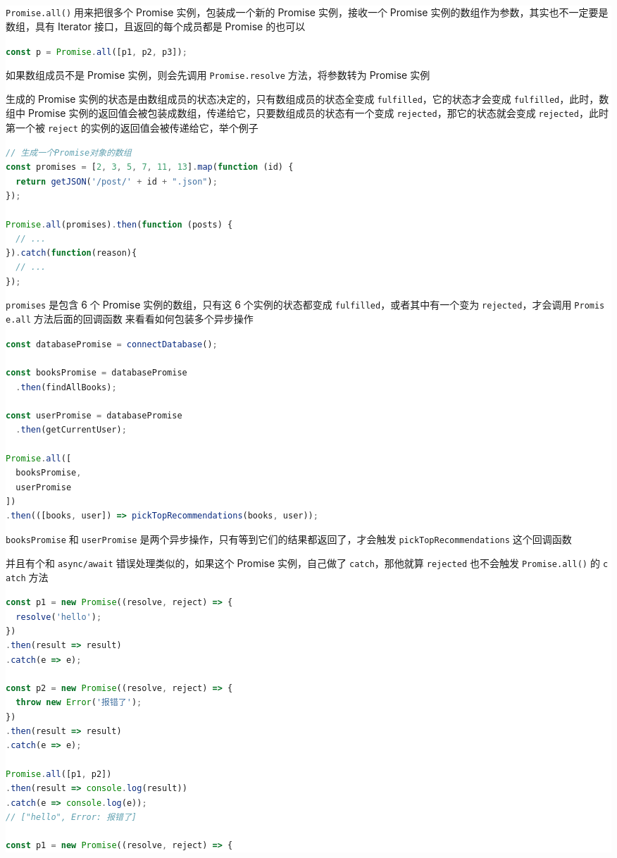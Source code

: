 `Promise.all()` 用来把很多个 Promise 实例，包装成一个新的 Promise 实例，接收一个 Promise 实例的数组作为参数，其实也不一定要是数组，具有 Iterator 接口，且返回的每个成员都是 Promise 的也可以

```JavaScript
const p = Promise.all([p1, p2, p3]);
```

如果数组成员不是 Promise 实例，则会先调用 `Promise.resolve` 方法，将参数转为 Promise 实例

生成的 Promise 实例的状态是由数组成员的状态决定的，只有数组成员的状态全变成 `fulfilled`，它的状态才会变成 `fulfilled`，此时，数组中 Promise 实例的返回值会被包装成数组，传递给它，只要数组成员的状态有一个变成 `rejected`，那它的状态就会变成 `rejected`，此时第一个被 `reject` 的实例的返回值会被传递给它，举个例子

```JavaScript
// 生成一个Promise对象的数组
const promises = [2, 3, 5, 7, 11, 13].map(function (id) {
  return getJSON('/post/' + id + ".json");
});

Promise.all(promises).then(function (posts) {
  // ...
}).catch(function(reason){
  // ...
});
```

`promises` 是包含 6 个 Promise 实例的数组，只有这 6 个实例的状态都变成 `fulfilled`，或者其中有一个变为 `rejected`，才会调用 `Promise.all` 方法后面的回调函数
来看看如何包装多个异步操作

```JavaScript
const databasePromise = connectDatabase();

const booksPromise = databasePromise
  .then(findAllBooks);

const userPromise = databasePromise
  .then(getCurrentUser);

Promise.all([
  booksPromise,
  userPromise
])
.then(([books, user]) => pickTopRecommendations(books, user));
```

`booksPromise` 和 `userPromise` 是两个异步操作，只有等到它们的结果都返回了，才会触发 `pickTopRecommendations` 这个回调函数

并且有个和 `async/await` 错误处理类似的，如果这个 Promise 实例，自己做了 `catch`，那他就算 `rejected` 也不会触发 `Promise.all()` 的 `catch` 方法

```JavaScript
const p1 = new Promise((resolve, reject) => {
  resolve('hello');
})
.then(result => result)
.catch(e => e);

const p2 = new Promise((resolve, reject) => {
  throw new Error('报错了');
})
.then(result => result)
.catch(e => e);

Promise.all([p1, p2])
.then(result => console.log(result))
.catch(e => console.log(e));
// ["hello", Error: 报错了]

const p1 = new Promise((resolve, reject) => {
```